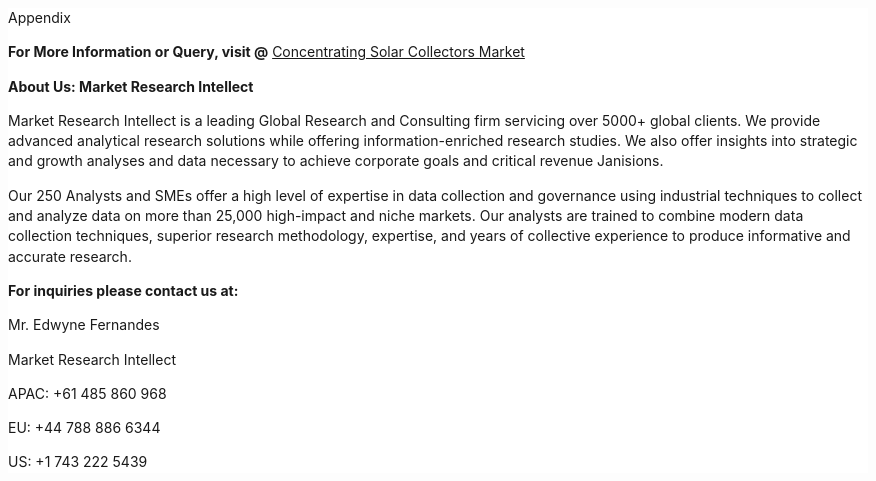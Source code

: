 Appendix</span></em></p><p><span class="font-[700]"><strong>For More Information or Query, visit&nbsp;@</strong>&nbsp;</span><span class="font-[700]"><a href="https://www.marketresearchintellect.com/product/global-concentrating-solar-collectors-market-size-forecast/?utm_source=Linkedin&utm_medium=808" target="_blank" data-tracking-control-name="article-ssr-frontend-pulse_little-text-block" data-tracking-will-navigate="" data-test-link="">Concentrating Solar Collectors Market</a></span></p><p><strong><span class="font-[700]">About Us: Market Research Intellect</span></strong></p><p><span class="">Market Research Intellect is a leading Global Research and Consulting firm servicing over 5000+ global clients. We provide advanced analytical research solutions while offering information-enriched research studies.&nbsp;</span>We also offer insights into strategic and growth analyses and data necessary to achieve corporate goals and critical revenue Janisions.</p><p><span class="">Our 250 Analysts and SMEs offer a high level of expertise in data collection and governance using industrial techniques to collect and analyze data on more than 25,000 high-impact and niche markets. Our analysts are trained to combine modern data collection techniques, superior research methodology, expertise, and years of collective experience to produce informative and accurate research.</span></p><p><strong>For inquiries please contact us at:</strong></p><p>Mr. Edwyne Fernandes</p><p>Market Research Intellect</p><p>APAC: +61 485 860 968</p><p>EU: +44 788 886 6344</p><p>US: +1 743 222 5439</p>
